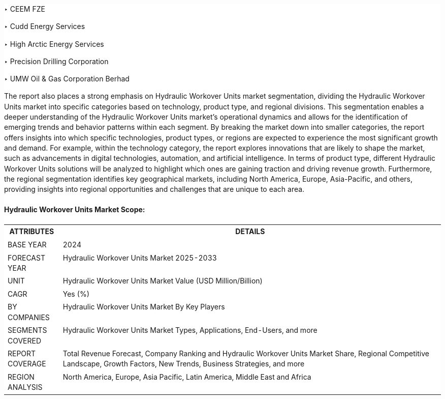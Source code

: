 ‣ CEEM FZE

‣ Cudd Energy Services

‣ High Arctic Energy Services

‣ Precision Drilling Corporation

‣ UMW Oil & Gas Corporation Berhad

The report also places a strong emphasis on Hydraulic Workover Units market segmentation, dividing the Hydraulic Workover Units market into specific categories based on technology, product type, and regional divisions. This segmentation enables a deeper understanding of the Hydraulic Workover Units market’s operational dynamics and allows for the identification of emerging trends and behavior patterns within each segment. By breaking the market down into smaller categories, the report offers insights into which specific technologies, product types, or regions are expected to experience the most significant growth and demand. For example, within the technology category, the report explores innovations that are likely to shape the market, such as advancements in digital technologies, automation, and artificial intelligence. In terms of product type, different Hydraulic Workover Units solutions will be analyzed to highlight which ones are gaining traction and driving revenue growth. Furthermore, the regional segmentation identifies key geographical markets, including North America, Europe, Asia-Pacific, and others, providing insights into regional opportunities and challenges that are unique to each area.

<h4>Hydraulic Workover Units Market Scope:</h4>
<table>
<tr>
<th>ATTRIBUTES</th>
<th>DETAILS</th>
</tr>
<tr>
<td>BASE YEAR</td>
<td>2024</td>
</tr>
<tr>
<td>FORECAST YEAR</td>
<td>Hydraulic Workover Units Market 2025-2033</td>
</tr>
<tr>
<td>UNIT</td>
<td>Hydraulic Workover Units Market Value (USD Million/Billion)</td>
<tr>
<td>CAGR</td>
<td>Yes (%)</td>
</tr>
</tr>
<tr>
<td>BY COMPANIES</td>
<td>Hydraulic Workover Units Market By Key Players</td>
</tr>
<tr>
<td>SEGMENTS COVERED</td>
<td>Hydraulic Workover Units Market Types, Applications, End-Users, and more</td>
</tr>
<tr>
<td>REPORT COVERAGE</td>
<td>Total Revenue Forecast, Company Ranking and Hydraulic Workover Units Market Share, Regional Competitive Landscape, Growth Factors, New Trends, Business Strategies, and more</td>
</tr>
<tr>
<td>REGION ANALYSIS</td>
<td>North America, Europe, Asia Pacific, Latin America, Middle East and Africa</td>
</tr>
</table>
